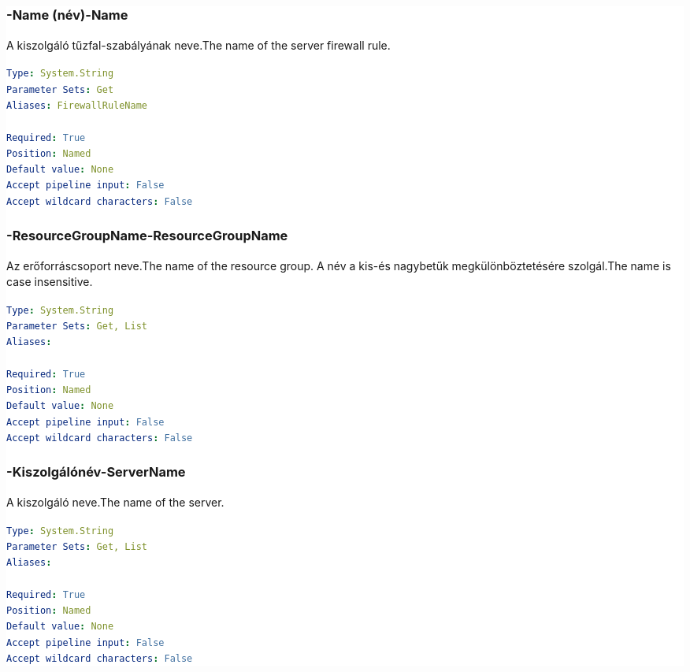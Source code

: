 ### <span data-ttu-id="6dc22-122">-Name (név)</span><span class="sxs-lookup"><span data-stu-id="6dc22-122">-Name</span></span>
<span data-ttu-id="6dc22-123">A kiszolgáló tűzfal-szabályának neve.</span><span class="sxs-lookup"><span data-stu-id="6dc22-123">The name of the server firewall rule.</span></span>

```yaml
Type: System.String
Parameter Sets: Get
Aliases: FirewallRuleName

Required: True
Position: Named
Default value: None
Accept pipeline input: False
Accept wildcard characters: False
```

### <span data-ttu-id="6dc22-124">-ResourceGroupName</span><span class="sxs-lookup"><span data-stu-id="6dc22-124">-ResourceGroupName</span></span>
<span data-ttu-id="6dc22-125">Az erőforráscsoport neve.</span><span class="sxs-lookup"><span data-stu-id="6dc22-125">The name of the resource group.</span></span>
<span data-ttu-id="6dc22-126">A név a kis-és nagybetűk megkülönböztetésére szolgál.</span><span class="sxs-lookup"><span data-stu-id="6dc22-126">The name is case insensitive.</span></span>

```yaml
Type: System.String
Parameter Sets: Get, List
Aliases:

Required: True
Position: Named
Default value: None
Accept pipeline input: False
Accept wildcard characters: False
```

### <span data-ttu-id="6dc22-127">-Kiszolgálónév</span><span class="sxs-lookup"><span data-stu-id="6dc22-127">-ServerName</span></span>
<span data-ttu-id="6dc22-128">A kiszolgáló neve.</span><span class="sxs-lookup"><span data-stu-id="6dc22-128">The name of the server.</span></span>

```yaml
Type: System.String
Parameter Sets: Get, List
Aliases:

Required: True
Position: Named
Default value: None
Accept pipeline input: False
Accept wildcard characters: False
```
